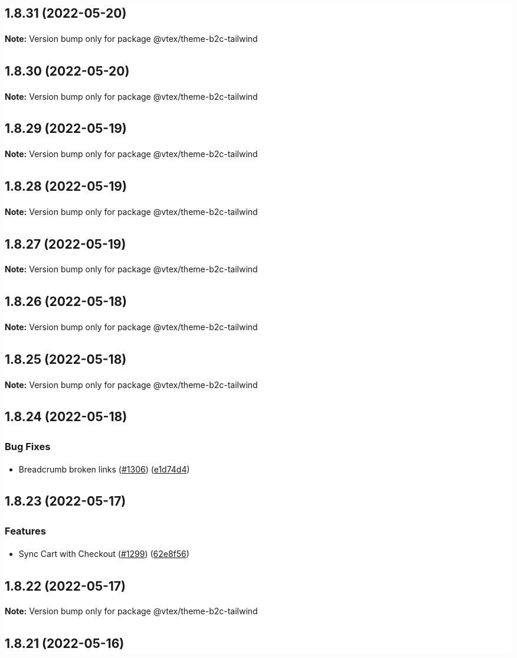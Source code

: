 ## 1.8.31 (2022-05-20)

**Note:** Version bump only for package @vtex/theme-b2c-tailwind

## 1.8.30 (2022-05-20)

**Note:** Version bump only for package @vtex/theme-b2c-tailwind

## 1.8.29 (2022-05-19)

**Note:** Version bump only for package @vtex/theme-b2c-tailwind

## 1.8.28 (2022-05-19)

**Note:** Version bump only for package @vtex/theme-b2c-tailwind

## 1.8.27 (2022-05-19)

**Note:** Version bump only for package @vtex/theme-b2c-tailwind

## 1.8.26 (2022-05-18)

**Note:** Version bump only for package @vtex/theme-b2c-tailwind

## 1.8.25 (2022-05-18)

**Note:** Version bump only for package @vtex/theme-b2c-tailwind

## 1.8.24 (2022-05-18)

### Bug Fixes

- Breadcrumb broken links ([#1306](https://github.com/vtex/faststore/issues/1306)) ([e1d74d4](https://github.com/vtex/faststore/commit/e1d74d49dc3f7cf90caa80e480a01346934c0d43))

## 1.8.23 (2022-05-17)

### Features

- Sync Cart with Checkout ([#1299](https://github.com/vtex/faststore/issues/1299)) ([62e8f56](https://github.com/vtex/faststore/commit/62e8f56b31c6bb6cf7260749a90ebef8aba9982b))

## 1.8.22 (2022-05-17)

**Note:** Version bump only for package @vtex/theme-b2c-tailwind

## 1.8.21 (2022-05-16)
